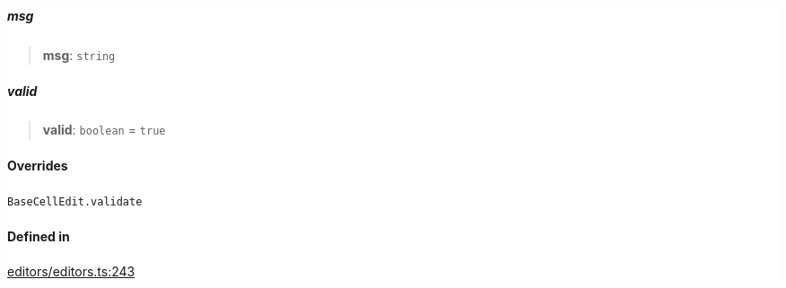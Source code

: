 ##### msg

> **msg**: `string`

##### valid

> **valid**: `boolean` = `true`

#### Overrides

`BaseCellEdit.validate`

#### Defined in

[editors/editors.ts:243](https://github.com/serenity-is/sleekgrid/blob/master/src/editors/editors.ts#L243)
